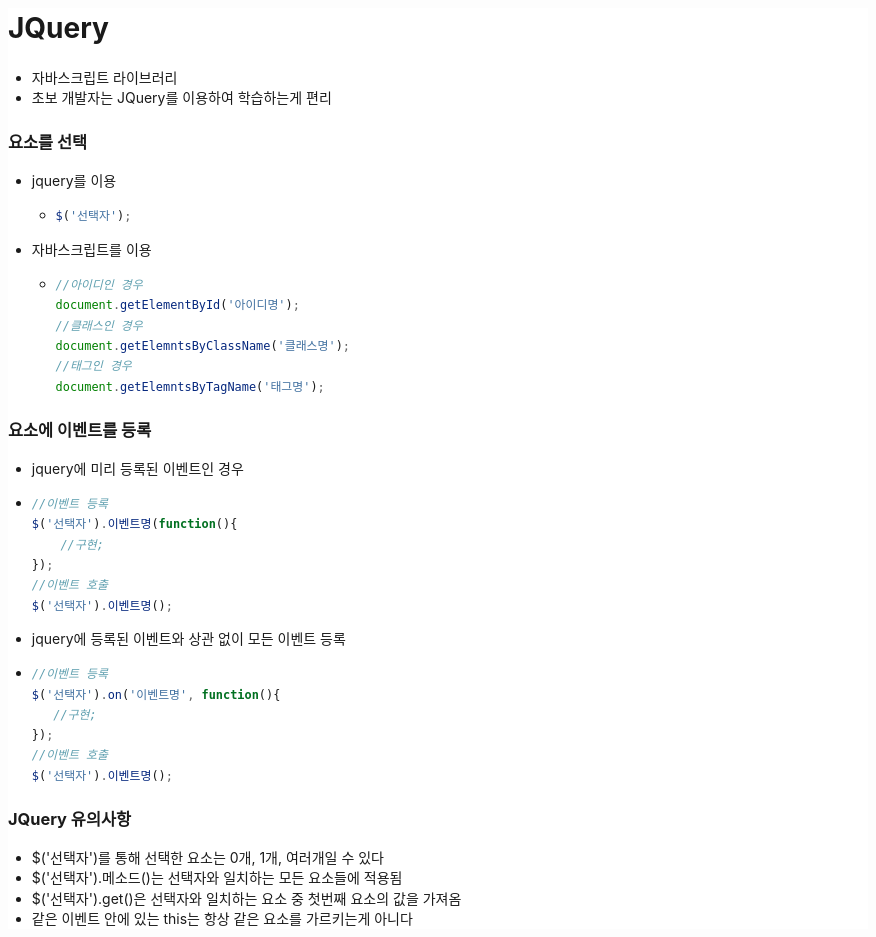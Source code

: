 # JQuery

* 자바스크립트 라이브러리
* 초보 개발자는 JQuery를 이용하여 학습하는게 편리



### 요소를 선택

* jquery를 이용

  * ```js
    $('선택자');
    ```

* 자바스크립트를 이용

  * ```js
    //아이디인 경우
    document.getElementById('아이디명');
    //클래스인 경우
    document.getElemntsByClassName('클래스명');
    //태그인 경우
    document.getElemntsByTagName('태그명');
    ```

### 요소에 이벤트를 등록

* jquery에 미리 등록된 이벤트인 경우

* ```js
  //이벤트 등록
  $('선택자').이벤트명(function(){
      //구현;
  });
  //이벤트 호출
  $('선택자').이벤트명();
  ```

* jquery에 등록된 이벤트와 상관 없이 모든 이벤트 등록

* ```js
  //이벤트 등록
  $('선택자').on('이벤트명', function(){
     //구현; 
  });
  //이벤트 호출
  $('선택자').이벤트명();
  ```



### JQuery 유의사항

* $('선택자')를 통해 선택한 요소는 0개, 1개, 여러개일 수 있다
* $('선택자').메소드()는 선택자와 일치하는 모든 요소들에 적용됨
* $('선택자').get()은 선택자와 일치하는 요소 중 첫번째 요소의 값을 가져옴
* 같은 이벤트 안에 있는 this는 항상 같은 요소를 가르키는게 아니다
